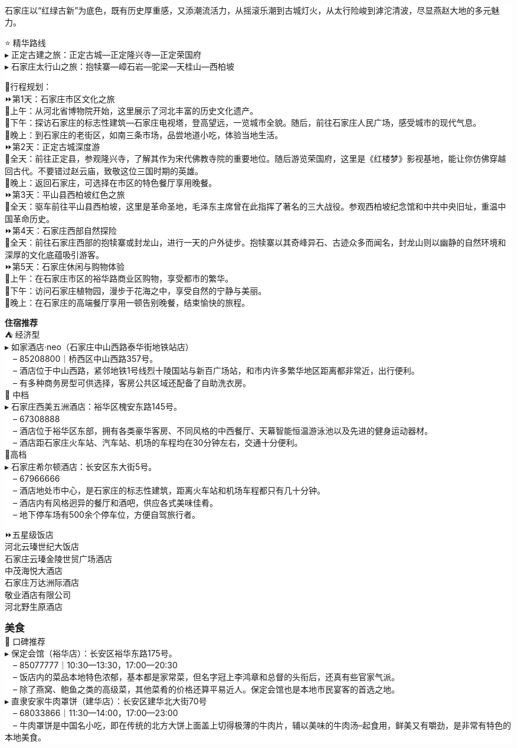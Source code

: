 石家庄以“红绿古新”为底色，既有历史厚重感，又添潮流活力，从摇滚乐潮到古城灯火，从太行险峻到滹沱清波，尽显燕赵大地的多元魅力。  

⭐ 精华路线  
▸ 正定古建之旅：正定古城—正定隆兴寺—正定荣国府  
▸ 石家庄太行山之旅：抱犊寨—嶂石岩—驼梁—天桂山—西柏坡  

🧭行程规划：  
⏩第1天：石家庄市区文化之旅  
🔸上午：从河北省博物院开始，这里展示了河北丰富的历史文化遗产。  
🔸下午：探访石家庄的标志性建筑—石家庄电视塔，登高望远，一览城市全貌。随后，前往石家庄人民广场，感受城市的现代气息。  
🔸晚上：到石家庄的老街区，如南三条市场，品尝地道小吃，体验当地生活。  
⏩第2天：正定古城深度游  
🔸全天：前往正定县，参观隆兴寺，了解其作为宋代佛教寺院的重要地位。随后游览荣国府，这里是《红楼梦》影视基地，能让你仿佛穿越回古代。不要错过赵云庙，致敬这位三国时期的英雄。  
🔸晚上：返回石家庄，可选择在市区的特色餐厅享用晚餐。  
⏩第3天：平山县西柏坡红色之旅  
🔸全天：驱车前往平山县西柏坡，这里是革命圣地，毛泽东主席曾在此指挥了著名的三大战役。参观西柏坡纪念馆和中共中央旧址，重温中国革命历史。  
⏩第4天：石家庄西部自然探险  
🔸全天：前往石家庄西部的抱犊寨或封龙山，进行一天的户外徒步。抱犊寨以其奇峰异石、古迹众多而闻名，封龙山则以幽静的自然环境和深厚的文化底蕴吸引游客。  
⏩第5天：石家庄休闲与购物体验  
🔸上午：在石家庄市区的裕华路商业区购物，享受都市的繁华。  
🔸下午：访问石家庄植物园，漫步于花海之中，享受自然的宁静与美丽。  
🔸晚上：在石家庄的高端餐厅享用一顿告别晚餐，结束愉快的旅程。  

**住宿推荐**  
⛺ 经济型  
▸ 如家酒店·neo（石家庄中山西路泰华街地铁站店）  
　– 85208800｜桥西区中山西路357号。  
　– 酒店位于中山西路，紧邻地铁1号线烈十陵国站与新百广场站，和市内许多繁华地区距离都非常近，出行便利。  
　– 有多种商务房型可供选择，客房公共区域还配备了自助洗衣房。  
🏡 中档  
▸ 石家庄西美五洲酒店：裕华区槐安东路145号。  
　– 67308888  
　– 酒店位于裕华区东部，拥有各类豪华客房、不同风格的中西餐厅、天幕智能恒温游泳池以及先进的健身运动器材。  
　– 酒店距石家庄火车站、汽车站、机场的车程均在30分钟左右，交通十分便利。  
🏨高档  
▸ 石家庄希尔顿酒店：长安区东大街5号。  
　– 67966666  
　– 酒店地处市中心，是石家庄的标志性建筑，距离火车站和机场车程都只有几十分钟。  
　– 酒店内有风格迥异的餐厅和酒吧，供应各式美味佳肴。  
　– 地下停车场有500余个停车位，方便自驾旅行者。  

⏩五星级饭店  
河北云瑧世纪大饭店  
石家庄云瑧金陵世贸广场酒店  
中茂海悦大酒店  
石家庄万达洲际酒店  
敬业酒店有限公司  
河北野生原酒店  

<big>**美食**</big>  
🏮 口碑推荐  
▸ 保定会馆（裕华店）：长安区裕华东路175号。  
　– 85077777｜10:30—13:30，17:00—20:30  
　– 饭店内的菜品本地特色浓郁，基本都是家常菜，但名字冠上李鸿章和总督的头衔后，还真有些官家气派。  
　– 除了燕窝、鲍鱼之类的高级菜，其他菜肴的价格还算平易近人。保定会馆也是本地市民宴客的首选之地。  
▸ 直隶安家牛肉罩饼（建华店）：长安区建华北大街70号  
　– 68033866｜11:30—14:00，17:00—23:00  
　– 牛肉罩饼是中国名小吃，即在传统的北方大饼上面盖上切得极薄的牛肉片，辅以美味的牛肉汤–起食用，鲜美又有嚼劲，是非常有特色的本地美食。  
